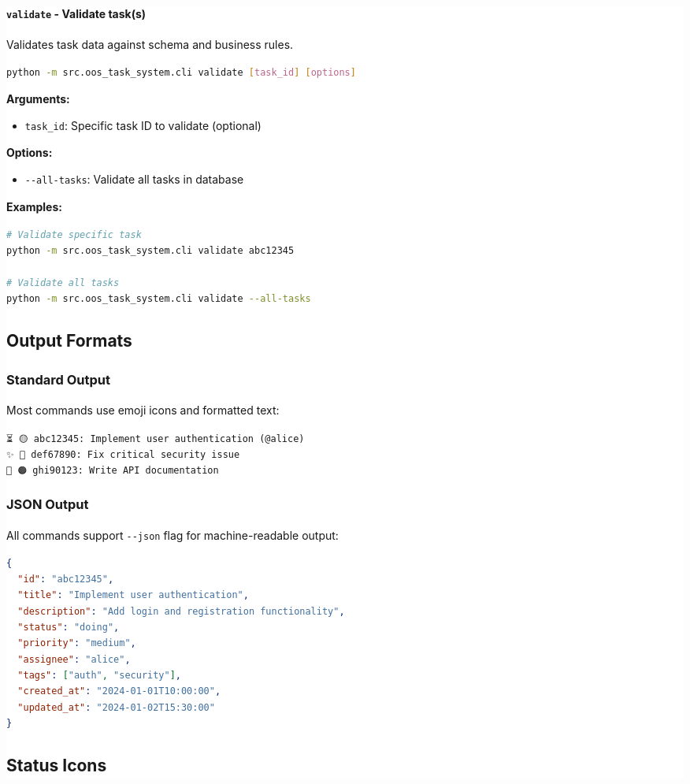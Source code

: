 #### `validate` - Validate task(s)

Validates task data against schema and business rules.

```bash
python -m src.oos_task_system.cli validate [task_id] [options]
```

**Arguments:**
- `task_id`: Specific task ID to validate (optional)

**Options:**
- `--all-tasks`: Validate all tasks in database

**Examples:**
```bash
# Validate specific task
python -m src.oos_task_system.cli validate abc12345

# Validate all tasks
python -m src.oos_task_system.cli validate --all-tasks
```

## Output Formats

### Standard Output

Most commands use emoji icons and formatted text:

```
⏳ 🟡 abc12345: Implement user authentication (@alice)
✨ 🔴 def67890: Fix critical security issue
🚀 🟠 ghi90123: Write API documentation
```

### JSON Output

All commands support `--json` flag for machine-readable output:

```json
{
  "id": "abc12345",
  "title": "Implement user authentication",
  "description": "Add login and registration functionality",
  "status": "doing",
  "priority": "medium",
  "assignee": "alice",
  "tags": ["auth", "security"],
  "created_at": "2024-01-01T10:00:00",
  "updated_at": "2024-01-02T15:30:00"
}
```

## Status Icons
